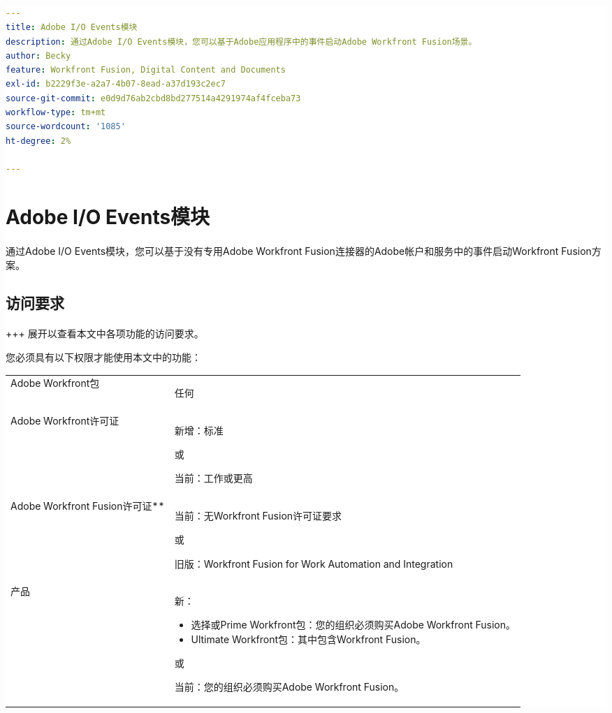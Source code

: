 ```yaml
---
title: Adobe I/O Events模块
description: 通过Adobe I/O Events模块，您可以基于Adobe应用程序中的事件启动Adobe Workfront Fusion场景。
author: Becky
feature: Workfront Fusion, Digital Content and Documents
exl-id: b2229f3e-a2a7-4b07-8ead-a37d193c2ec7
source-git-commit: e0d9d76ab2cbd8bd277514a4291974af4fceba73
workflow-type: tm+mt
source-wordcount: '1085'
ht-degree: 2%

---
```


# Adobe I/O Events模块

通过Adobe I/O Events模块，您可以基于没有专用Adobe Workfront Fusion连接器的Adobe帐户和服务中的事件启动Workfront Fusion方案。

## 访问要求

+++ 展开以查看本文中各项功能的访问要求。

您必须具有以下权限才能使用本文中的功能：

<table style="table-layout:auto">
 <col> 
 <col> 
 <tbody> 
  <tr> 
   <td role="rowheader">Adobe Workfront包</td> 
   <td> <p>任何</p> </td> 
  </tr> 
  <tr data-mc-conditions=""> 
   <td role="rowheader">Adobe Workfront许可证</td> 
   <td> <p>新增：标准</p><p>或</p><p>当前：工作或更高</p> </td> 
  </tr> 
  <tr> 
   <td role="rowheader">Adobe Workfront Fusion许可证**</td> 
   <td>
   <p>当前：无Workfront Fusion许可证要求</p>
   <p>或</p>
   <p>旧版：Workfront Fusion for Work Automation and Integration </p>
   </td> 
  </tr> 
  <tr> 
   <td role="rowheader">产品</td> 
   <td>
   <p>新：</p> <ul><li>选择或Prime Workfront包：您的组织必须购买Adobe Workfront Fusion。</li><li>Ultimate Workfront包：其中包含Workfront Fusion。</li></ul>
   <p>或</p>
   <p>当前：您的组织必须购买Adobe Workfront Fusion。</p>
   </td> 
  </tr>
 </tbody> 
</table>
